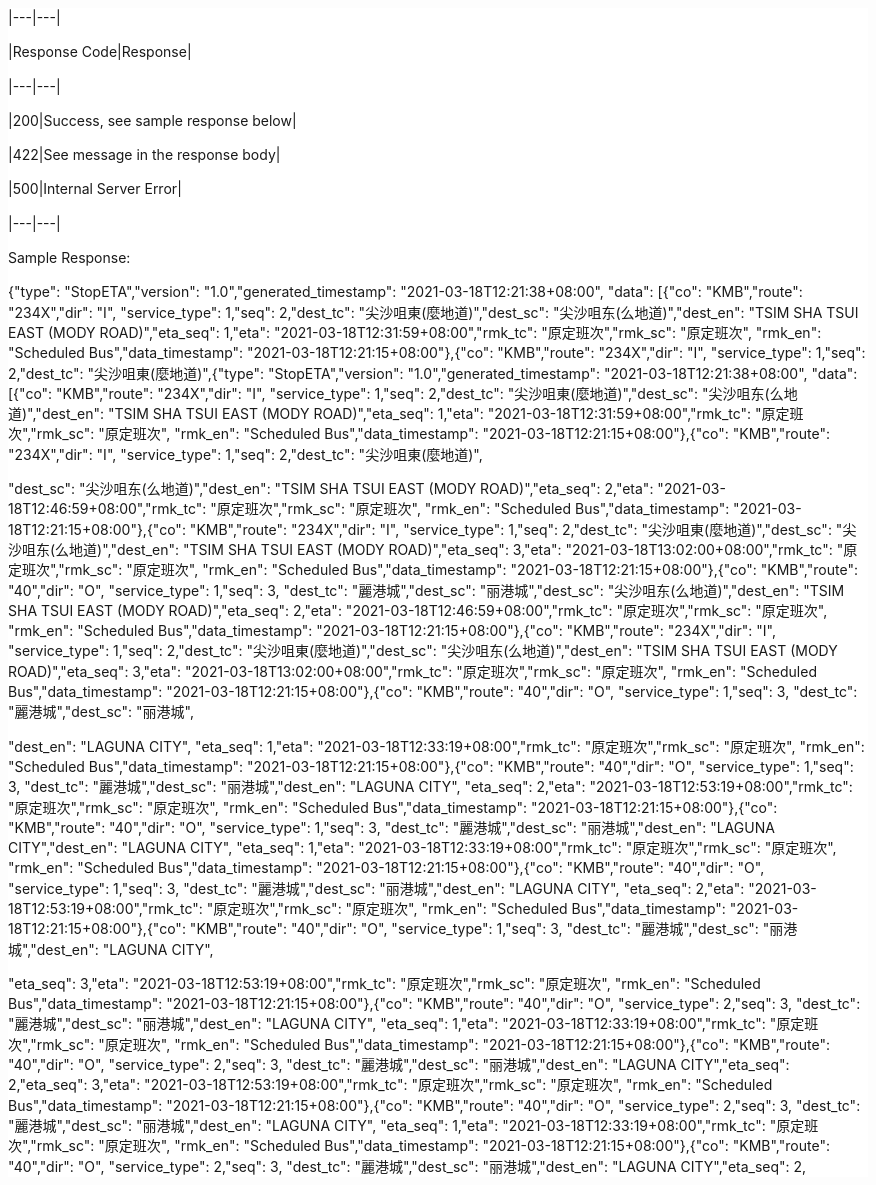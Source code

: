 |---|---|

|Response Code|Response|

|---|---|

|200|Success, see sample response below|

|422|See message in the response body|

|500|Internal Server Error|

|---|---|

Sample Response:

{"type": "StopETA","version": "1.0","generated_timestamp": "2021-03-18T12:21:38+08:00", "data": [{"co": "KMB","route": "234X","dir": "I", "service_type": 1,"seq": 2,"dest_tc": "尖沙咀東(麼地道)","dest_sc": "尖沙咀东(么地道)","dest_en": "TSIM SHA TSUI EAST (MODY ROAD)","eta_seq": 1,"eta": "2021-03-18T12:31:59+08:00","rmk_tc": "原定班次","rmk_sc": "原定班次", "rmk_en": "Scheduled Bus","data_timestamp": "2021-03-18T12:21:15+08:00"},{"co": "KMB","route": "234X","dir": "I", "service_type": 1,"seq": 2,"dest_tc": "尖沙咀東(麼地道)",{"type": "StopETA","version": "1.0","generated_timestamp": "2021-03-18T12:21:38+08:00", "data": [{"co": "KMB","route": "234X","dir": "I", "service_type": 1,"seq": 2,"dest_tc": "尖沙咀東(麼地道)","dest_sc": "尖沙咀东(么地道)","dest_en": "TSIM SHA TSUI EAST (MODY ROAD)","eta_seq": 1,"eta": "2021-03-18T12:31:59+08:00","rmk_tc": "原定班次","rmk_sc": "原定班次", "rmk_en": "Scheduled Bus","data_timestamp": "2021-03-18T12:21:15+08:00"},{"co": "KMB","route": "234X","dir": "I", "service_type": 1,"seq": 2,"dest_tc": "尖沙咀東(麼地道)",

"dest_sc": "尖沙咀东(么地道)","dest_en": "TSIM SHA TSUI EAST (MODY ROAD)","eta_seq": 2,"eta": "2021-03-18T12:46:59+08:00","rmk_tc": "原定班次","rmk_sc": "原定班次", "rmk_en": "Scheduled Bus","data_timestamp": "2021-03-18T12:21:15+08:00"},{"co": "KMB","route": "234X","dir": "I", "service_type": 1,"seq": 2,"dest_tc": "尖沙咀東(麼地道)","dest_sc": "尖沙咀东(么地道)","dest_en": "TSIM SHA TSUI EAST (MODY ROAD)","eta_seq": 3,"eta": "2021-03-18T13:02:00+08:00","rmk_tc": "原定班次","rmk_sc": "原定班次", "rmk_en": "Scheduled Bus","data_timestamp": "2021-03-18T12:21:15+08:00"},{"co": "KMB","route": "40","dir": "O", "service_type": 1,"seq": 3, "dest_tc": "麗港城","dest_sc": "丽港城","dest_sc": "尖沙咀东(么地道)","dest_en": "TSIM SHA TSUI EAST (MODY ROAD)","eta_seq": 2,"eta": "2021-03-18T12:46:59+08:00","rmk_tc": "原定班次","rmk_sc": "原定班次", "rmk_en": "Scheduled Bus","data_timestamp": "2021-03-18T12:21:15+08:00"},{"co": "KMB","route": "234X","dir": "I", "service_type": 1,"seq": 2,"dest_tc": "尖沙咀東(麼地道)","dest_sc": "尖沙咀东(么地道)","dest_en": "TSIM SHA TSUI EAST (MODY ROAD)","eta_seq": 3,"eta": "2021-03-18T13:02:00+08:00","rmk_tc": "原定班次","rmk_sc": "原定班次", "rmk_en": "Scheduled Bus","data_timestamp": "2021-03-18T12:21:15+08:00"},{"co": "KMB","route": "40","dir": "O", "service_type": 1,"seq": 3, "dest_tc": "麗港城","dest_sc": "丽港城",

"dest_en": "LAGUNA CITY", "eta_seq": 1,"eta": "2021-03-18T12:33:19+08:00","rmk_tc": "原定班次","rmk_sc": "原定班次", "rmk_en": "Scheduled Bus","data_timestamp": "2021-03-18T12:21:15+08:00"},{"co": "KMB","route": "40","dir": "O", "service_type": 1,"seq": 3, "dest_tc": "麗港城","dest_sc": "丽港城","dest_en": "LAGUNA CITY", "eta_seq": 2,"eta": "2021-03-18T12:53:19+08:00","rmk_tc": "原定班次","rmk_sc": "原定班次", "rmk_en": "Scheduled Bus","data_timestamp": "2021-03-18T12:21:15+08:00"},{"co": "KMB","route": "40","dir": "O", "service_type": 1,"seq": 3, "dest_tc": "麗港城","dest_sc": "丽港城","dest_en": "LAGUNA CITY","dest_en": "LAGUNA CITY", "eta_seq": 1,"eta": "2021-03-18T12:33:19+08:00","rmk_tc": "原定班次","rmk_sc": "原定班次", "rmk_en": "Scheduled Bus","data_timestamp": "2021-03-18T12:21:15+08:00"},{"co": "KMB","route": "40","dir": "O", "service_type": 1,"seq": 3, "dest_tc": "麗港城","dest_sc": "丽港城","dest_en": "LAGUNA CITY", "eta_seq": 2,"eta": "2021-03-18T12:53:19+08:00","rmk_tc": "原定班次","rmk_sc": "原定班次", "rmk_en": "Scheduled Bus","data_timestamp": "2021-03-18T12:21:15+08:00"},{"co": "KMB","route": "40","dir": "O", "service_type": 1,"seq": 3, "dest_tc": "麗港城","dest_sc": "丽港城","dest_en": "LAGUNA CITY",

"eta_seq": 3,"eta": "2021-03-18T12:53:19+08:00","rmk_tc": "原定班次","rmk_sc": "原定班次", "rmk_en": "Scheduled Bus","data_timestamp": "2021-03-18T12:21:15+08:00"},{"co": "KMB","route": "40","dir": "O", "service_type": 2,"seq": 3, "dest_tc": "麗港城","dest_sc": "丽港城","dest_en": "LAGUNA CITY", "eta_seq": 1,"eta": "2021-03-18T12:33:19+08:00","rmk_tc": "原定班次","rmk_sc": "原定班次", "rmk_en": "Scheduled Bus","data_timestamp": "2021-03-18T12:21:15+08:00"},{"co": "KMB","route": "40","dir": "O", "service_type": 2,"seq": 3, "dest_tc": "麗港城","dest_sc": "丽港城","dest_en": "LAGUNA CITY","eta_seq": 2,"eta_seq": 3,"eta": "2021-03-18T12:53:19+08:00","rmk_tc": "原定班次","rmk_sc": "原定班次", "rmk_en": "Scheduled Bus","data_timestamp": "2021-03-18T12:21:15+08:00"},{"co": "KMB","route": "40","dir": "O", "service_type": 2,"seq": 3, "dest_tc": "麗港城","dest_sc": "丽港城","dest_en": "LAGUNA CITY", "eta_seq": 1,"eta": "2021-03-18T12:33:19+08:00","rmk_tc": "原定班次","rmk_sc": "原定班次", "rmk_en": "Scheduled Bus","data_timestamp": "2021-03-18T12:21:15+08:00"},{"co": "KMB","route": "40","dir": "O", "service_type": 2,"seq": 3, "dest_tc": "麗港城","dest_sc": "丽港城","dest_en": "LAGUNA CITY","eta_seq": 2,
